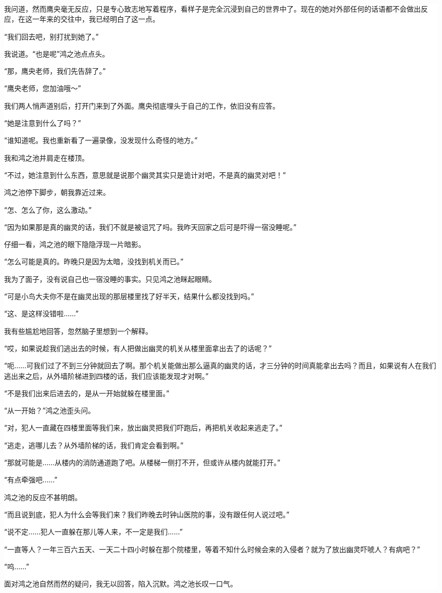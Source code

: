 我问道，然而鹰央毫无反应，只是专心致志地写着程序，看样子是完全沉浸到自己的世界中了。现在的她对外部任何的话语都不会做出反应，在这一年来的交往中，我已经明白了这一点。

“我们回去吧，别打扰到她了。”

我说道。“也是呢”鸿之池点点头。

“那，鹰央老师，我们先告辞了。”

“鹰央老师，您加油哦～”

我们两人悄声道别后，打开门来到了外面。鹰央彻底埋头于自己的工作，依旧没有应答。

“她是注意到什么了吗？”

“谁知道呢。我也重新看了一遍录像，没发现什么奇怪的地方。”

我和鸿之池并肩走在楼顶。

“不过，她注意到什么东西，意思就是说那个幽灵其实只是诡计对吧，不是真的幽灵对吧！”

鸿之池停下脚步，朝我靠近过来。

“怎、怎么了你，这么激动。”

“因为如果那是真的幽灵的话，我们不就是被诅咒了吗。我昨天回家之后可是吓得一宿没睡呢。”

仔细一看，鸿之池的眼下隐隐浮现一片暗影。

“怎么可能是真的。昨晚只是因为太暗，没找到机关而已。”

我为了面子，没有说自己也一宿没睡的事实。只见鸿之池眯起眼睛。

“可是小鸟大夫你不是在幽灵出现的那层楼里找了好半天，结果什么都没找到吗。”

“这、是这样没错啦……”

我有些尴尬地回答，忽然脑子里想到一个解释。

“哎，如果说趁我们逃出去的时候，有人把做出幽灵的机关从楼里面拿出去了的话呢？”

“呃……可我们过了不到三分钟就回去了啊。那个机关能做出那么逼真的幽灵的话，才三分钟的时间真能拿出去吗？而且，如果说有人在我们逃出来之后，从外墙阶梯进到四楼的话，我们应该能发现才对啊。”

“不是我们出来后进去的，是从一开始就躲在楼里面。”

“从一开始？”鸿之池歪头问。

“对，犯人一直藏在四楼里面等我们来，放出幽灵把我们吓跑后，再把机关收起来逃走了。”

“逃走，逃哪儿去？从外墙阶梯的话，我们肯定会看到啊。”

“那就可能是……从楼内的消防通道跑了吧。从楼梯一侧打不开，但或许从楼内就能打开。”

“有点牵强吧……”

鸿之池的反应不甚明朗。

“而且说到底，犯人为什么会等我们来？我们昨晚去时钟山医院的事，没有跟任何人说过吧。”

“说不定……犯人一直躲在那儿等人来，不一定是我们……”

“一直等人？一年三百六五天、一天二十四小时躲在那个院楼里，等着不知什么时候会来的入侵者？就为了放出幽灵吓唬人？有病吧？”

“呜……”

面对鸿之池自然而然的疑问，我无以回答，陷入沉默。鸿之池长叹一口气。
